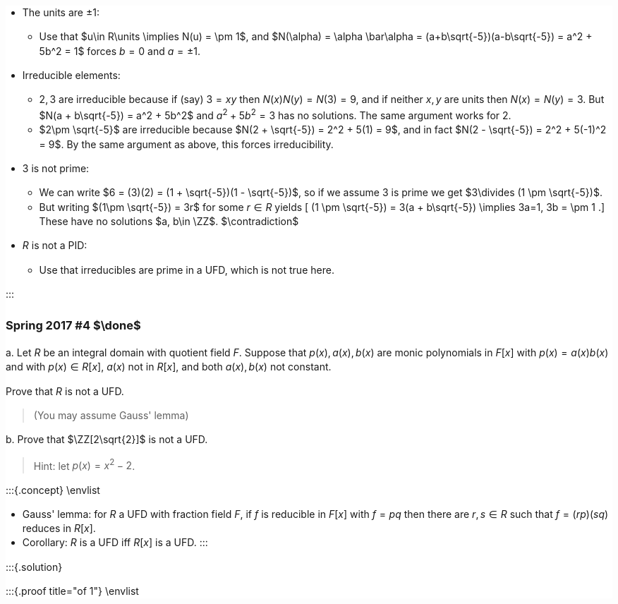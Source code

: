 - The units are $\pm 1$:
  - Use that $u\in R\units \implies N(u) = \pm 1$, and $N(\alpha) = \alpha \bar\alpha = (a+b\sqrt{-5})(a-b\sqrt{-5}) = a^2 + 5b^2 = 1$
    forces $b=0$ and $a=\pm 1$.

- Irreducible elements:
  - $2, 3$ are irreducible because if (say) $3=xy$ then $N(x)N(y) = N(3) = 9$, and if neither $x,y$ are units then $N(x) = N(y) = 3$.
    But $N(a + b\sqrt{-5}) = a^2 + 5b^2$ and $a^2 + 5b^2 = 3$ has no solutions.
    The same argument works for $2$.
  - $2\pm \sqrt{-5}$ are irreducible because $N(2 + \sqrt{-5}) = 2^2 + 5(1) = 9$, and in fact $N(2 - \sqrt{-5}) = 2^2 + 5(-1)^2 = 9$.
    By the same argument as above, this forces irreducibility.

- $3$ is not prime: 
  - We can write $6 = (3)(2) = (1 + \sqrt{-5})(1 - \sqrt{-5})$, so if we assume $3$ is prime we get $3\divides (1 \pm \sqrt{-5})$.
  - But writing $(1\pm \sqrt{-5}) = 3r$ for some $r\in R$ yields 
  \[
  (1 \pm \sqrt{-5}) = 3(a + b\sqrt{-5}) \implies 3a=1, 3b = \pm 1
  .\]
  These have no solutions $a, b\in \ZZ$. $\contradiction$

- $R$ is not a PID:
  - Use that irreducibles are prime in a UFD, which is not true here. 

:::

### Spring 2017 #4 $\done$

a.
Let $R$ be an integral domain with quotient field $F$.
Suppose that $p(x), a(x), b(x)$ are monic polynomials in $F[x]$ with $p(x) = a(x) b(x)$ and with $p(x) \in R[x]$, $a(x)$ not in $R[x]$, and both $a(x), b(x)$ not constant.

  Prove that $R$ is not a UFD.

  > (You may assume Gauss' lemma)

b.
Prove that $\ZZ[2\sqrt{2}]$ is not a UFD.

  > Hint: let $p(x) = x^2-2$.

:::{.concept}
\envlist

- Gauss' lemma: for $R$ a UFD with fraction field $F$, if $f$ is reducible in $F[x]$ with $f=pq$ then there are $r,s\in R$ such that $f = (rp)(sq)$ reduces in $R[x]$.
- Corollary: $R$ is a UFD iff $R[x]$ is a UFD.
:::

:::{.solution}

:::{.proof title="of 1"}
\envlist
